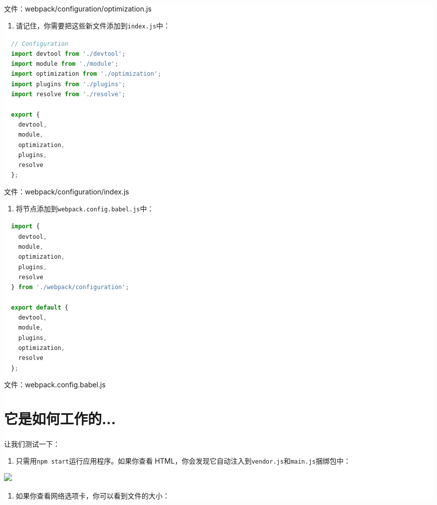 文件：webpack/configuration/optimization.js

1.  请记住，你需要把这些新文件添加到`index.js`中：

```jsx
  // Configuration
  import devtool from './devtool';
  import module from './module';
  import optimization from './optimization';
  import plugins from './plugins';
  import resolve from './resolve';

  export {
    devtool,
    module,
    optimization,
    plugins,
    resolve
  };
```

文件：webpack/configuration/index.js

1.  将节点添加到`webpack.config.babel.js`中：

```jsx
  import {
    devtool,
    module,
    optimization,
    plugins,
    resolve
  } from './webpack/configuration';

  export default {
    devtool,
    module,
    plugins,
    optimization,
    resolve
  };
```

文件：webpack.config.babel.js

# 它是如何工作的...

让我们测试一下：

1.  只需用`npm start`运行应用程序。如果你查看 HTML，你会发现它自动注入到`vendor.js`和`main.js`捆绑包中： 

![](https://github.com/OpenDocCN/freelearn-react-zh/raw/master/docs/react-cb/img/d92a9b8e-50e9-4084-81e7-7dc87d4f1229.png)

1.  如果你查看网络选项卡，你可以看到文件的大小：
